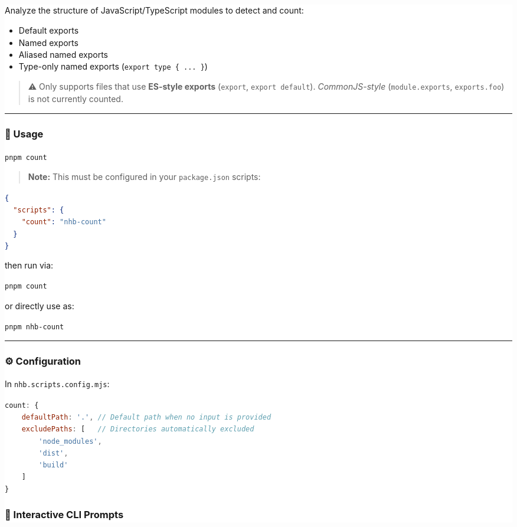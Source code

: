 Analyze the structure of JavaScript/TypeScript modules to detect and count:

- Default exports
- Named exports
- Aliased named exports
- Type-only named exports (`export type { ... }`)

> ⚠ Only supports files that use **ES-style exports** (`export`, `export default`). *CommonJS-style* (`module.exports`, `exports.foo`) is not currently counted.

---

### 🔧 Usage

```bash
pnpm count
```

> **Note:** This must be configured in your `package.json` scripts:

 ```json
 {
   "scripts": {
     "count": "nhb-count"
   }
 }
 ```

then run via:

```bash
pnpm count
```

or directly use as:

```bash
pnpm nhb-count
```

---

### ⚙️ Configuration

In `nhb.scripts.config.mjs`:

```js
count: {
    defaultPath: '.', // Default path when no input is provided
    excludePaths: [   // Directories automatically excluded
        'node_modules',
        'dist', 
        'build'
    ]
}
```

### 🧭 Interactive CLI Prompts
